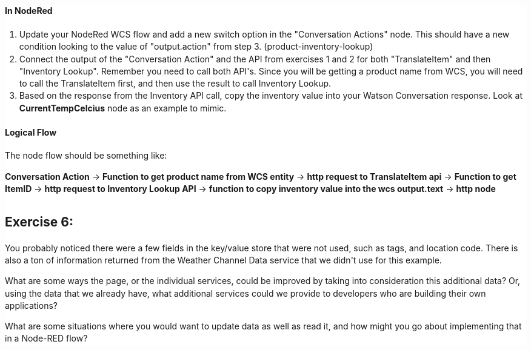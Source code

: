 #### In NodeRed
1. Update your NodeRed WCS flow and add a new switch option in the "Conversation Actions" node. This should have a new condition looking to the value of "output.action" from step 3. (product-inventory-lookup)
2. Connect the output of the "Conversation Action" and the API from exercises 1 and 2 for both "TranslateItem" and then "Inventory Lookup". Remember you need to call both API's. Since you will be getting a product name from WCS, you will need to call the TranslateItem first, and then use the result to call Inventory Lookup.
3. Based on the response from the Inventory API call, copy the inventory value into your Watson Conversation response. Look at **CurrentTempCelcius** node as an example to mimic.

#### Logical Flow
The node flow should be something like:

 **Conversation Action** -> **Function to get product name from WCS entity** -> **http request to TranslateItem api** -> **Function to get ItemID** -> **http request to Inventory Lookup API** -> **function to copy inventory value into the wcs output.text** -> **http node**  


## Exercise 6:
You probably noticed there were a few fields in the key/value store that were not used, such as tags, and location code. There is also a ton of information returned from the Weather Channel Data service that we didn't use for this example.

What are some ways the page, or the individual services, could be improved by taking into consideration this additional data? Or, using the data that we already have, what additional services could we provide to developers who are building their own applications?

What are some situations where you would want to update data as well as read it, and how might you go about implementing that in a Node-RED flow?
